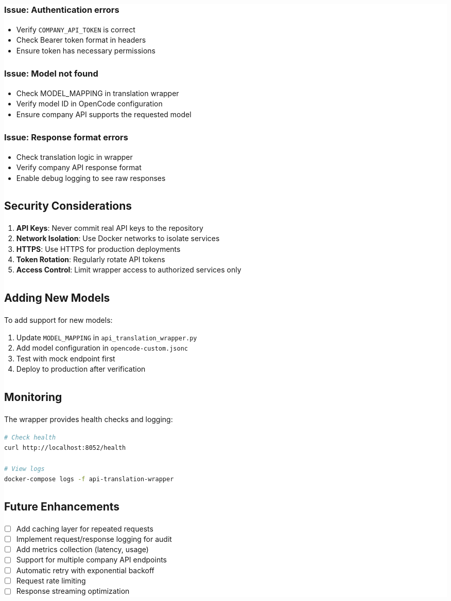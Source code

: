 ### Issue: Authentication errors
- Verify `COMPANY_API_TOKEN` is correct
- Check Bearer token format in headers
- Ensure token has necessary permissions

### Issue: Model not found
- Check MODEL_MAPPING in translation wrapper
- Verify model ID in OpenCode configuration
- Ensure company API supports the requested model

### Issue: Response format errors
- Check translation logic in wrapper
- Verify company API response format
- Enable debug logging to see raw responses

## Security Considerations

1. **API Keys**: Never commit real API keys to the repository
2. **Network Isolation**: Use Docker networks to isolate services
3. **HTTPS**: Use HTTPS for production deployments
4. **Token Rotation**: Regularly rotate API tokens
5. **Access Control**: Limit wrapper access to authorized services only

## Adding New Models

To add support for new models:

1. Update `MODEL_MAPPING` in `api_translation_wrapper.py`
2. Add model configuration in `opencode-custom.jsonc`
3. Test with mock endpoint first
4. Deploy to production after verification

## Monitoring

The wrapper provides health checks and logging:

```bash
# Check health
curl http://localhost:8052/health

# View logs
docker-compose logs -f api-translation-wrapper
```

## Future Enhancements

- [ ] Add caching layer for repeated requests
- [ ] Implement request/response logging for audit
- [ ] Add metrics collection (latency, usage)
- [ ] Support for multiple company API endpoints
- [ ] Automatic retry with exponential backoff
- [ ] Request rate limiting
- [ ] Response streaming optimization

